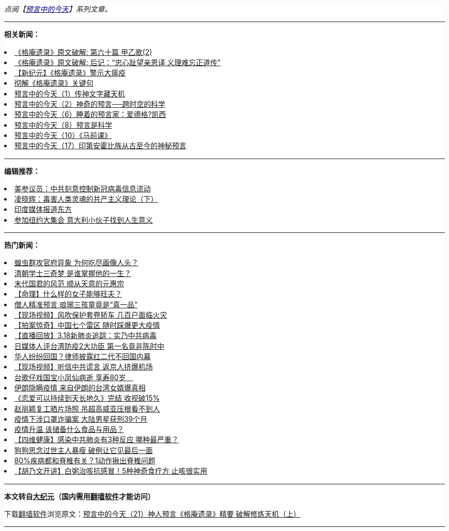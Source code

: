 <p><em>点阅【<span style="color: #000080;"><a style="color: #000080;" href="/gb/tag/%E9%A0%90%E8%A8%80%E4%B8%AD%E7%9A%84%E4%BB%8A%E5%A4%A9.md#1">预言中的今天</a></span>】系列文章。</em></p>

<hr>


<strong>相关新闻：</strong>
<li><a href="/gb/6/7/15/n1386185.md#1">《格庵遗录》原文破解: 第六十篇 甲乙歌(2)</a></li>
<li><a href="/gb/6/7/16/n1387091.md#1">《格庵遗录》原文破解: 后记：“忠心趾望亲恩译 义理难忘正道传”</a></li>
<li><a href="/gb/10/7/31/n2982117.md#1">【新纪元】《格庵遗录》警示大瘟疫</a></li>
<li><a href="/gb/12/3/28/n3552241.md#1">彻解《格庵遗录》关键句</a></li>
<li><a href="/gb/16/2/5/n4634254.md#1">预言中的今天（1）传神文字藏天机</a></li>
<li><a href="/gb/16/2/9/n4636496.md#1">预言中的今天（2）神奇的预言──跨时空的科学</a></li>
<li><a href="/gb/16/3/1/n4651288.md#1">预言中的今天（6）睡着的预言家：爱德格?凯西</a></li>
<li><a href="/gb/16/3/8/n4657112.md#1">预言中的今天（8）预言是科学</a></li>
<li><a href="/gb/16/3/14/n4661824.md#1">预言中的今天（10）《马前课》</a></li>
<li><a href="/gb/16/4/3/n7511457.md#1">预言中的今天（17）印第安霍比族从古至今的神秘预言</a></li>
<hr>


<strong>编辑推荐：</strong>
<li><a href="/gb/20/2/22/n11887949.md#1">美参议员：中共刻意控制新冠病毒信息流动</a></li>
<li><a href="/gb/18/7/18/n10571152.md#1" target="_blank">凌晓辉：毒害人类灵魂的共产主义理论（下）</a></li><li><a href="/gb/18/10/27/n10812623.md?dfh#1" target="_blank">印度媒体报道东方</a></li><li><a href="/gb/19/5/16/n11262924.md#1" target="_blank">参加纽约大集会 意大利小伙子找到人生意义</a></li>
<hr>

<strong>热门新闻：</strong>
<li><a href="/gb/20/2/29/n11905232.md#1">蝗虫群攻官府异象 为何吃尽画像人头？</a></li>
<li><a href="/gb/20/3/11/n11933369.md#1">清朝学士三奇梦 是谁掌握他的一生？</a></li>
<li><a href="/gb/20/2/28/n11903572.md#1">末代国君的风范 顺从天意的元惠宗</a></li>
<li><a href="/gb/20/3/2/n11909596.md#1">【命理】什么样的女子能够旺夫？</a></li>
<li><a href="/gb/20/3/11/n11933376.md#1">僧人精准预言 琅琊三孩童竟是“真一品”</a></li>
<li><a href="/gb/20/3/19/n11952797.md#1">【现场视频】风吹保护套卷轿车 几百户面临火灾</a></li>
<li><a href="/gb/20/3/18/n11951281.md#1">【拍案惊奇】中国七个雷区 随时踩爆更大疫情</a></li>
<li><a href="/gb/20/3/18/n11949692.md#1">【直播回放】3.18新肺炎追踪：实乃中共病毒</a></li>
<li><a href="/gb/20/3/16/n11943195.md#1">日媒体人评台湾防疫2大功臣 第一名竟非陈时中</a></li>
<li><a href="/gb/20/3/17/n11947698.md#1">华人纷纷回国？律师披露红二代不回国内幕</a></li>
<li><a href="/gb/20/3/17/n11946346.md#1">【现场视频】听信中共谎言 返京人挤爆机场</a></li>
<li><a href="/gb/20/3/17/n11946544.md#1">台歌仔戏国宝小凤仙病逝 享寿80岁　</a></li>
<li><a href="/gb/20/3/17/n11947993.md#1">伊朗隐瞒疫情 来自伊朗的台湾女婿爆真相</a></li>
<li><a href="/gb/20/3/18/n11949282.md#1">《恋爱可以持续到天长地久》完结 收视破15%</a></li>
<li><a href="/gb/20/3/16/n11945468.md#1">赵丽颖复工晒片场照 吊超高威亚压根看不到人</a></li>
<li><a href="/gb/20/3/17/n11948248.md#1">疫情下涉口罩诈骗案 大陆男星获刑39个月</a></li>
<li><a href="/gb/20/3/16/n11944768.md#1">疫情升温 该储备什么食品与用品？</a></li>
<li><a href="/gb/20/3/17/n11947422.md#1">【四维健康】感染中共肺炎有3种反应 哪种最严重？</a></li>
<li><a href="/gb/20/3/14/n11940160.md#1">狗狗思念过世主人暴瘦 破例让它见最后一面</a></li>
<li><a href="/gb/20/3/15/n11942884.md#1">80%疾病都和脊椎有关？1动作揪出脊椎问题</a></li>
<li><a href="/gb/20/3/16/n11944883.md#1">【胡乃文开讲】白粥治咳抗感冒！5种神奇食疗方 止咳很实用</a></li>
<hr>

<strong>本文转自<a href="https://www.epochtimes.com">大纪元</a>（国内需用<a href="https://github.com/bannedbook/fanqiang/wiki">翻墙软件</a>才能访问）</strong><p>下载<a href="https://github.com/bannedbook/fanqiang/wiki">翻墙软件</a>浏览原文：<a href="https://www.epochtimes.com/gb/16/4/15/n7557051.htm">预言中的今天（21）神人预言《格庵遗录》精要 破解修炼天机（上）</a></p><hr>
